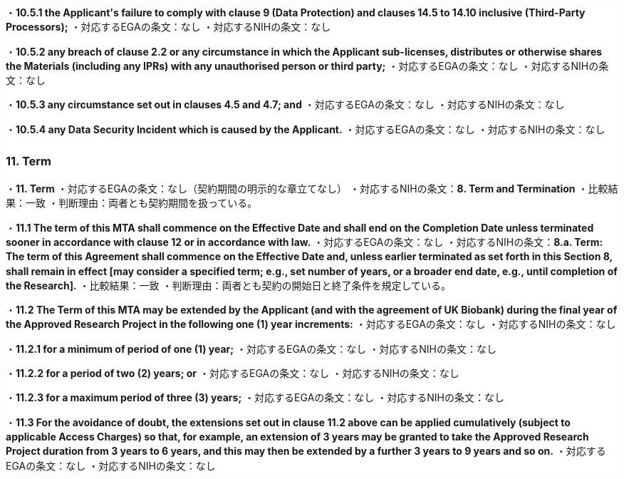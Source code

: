 ・**10.5.1 the Applicant's failure to comply with clause 9 (Data Protection) and clauses 14.5 to 14.10 inclusive (Third-Party Processors);**
  ・対応するEGAの条文：なし
  ・対応するNIHの条文：なし

・**10.5.2 any breach of clause 2.2 or any circumstance in which the Applicant sub-licenses, distributes or otherwise shares the Materials (including any IPRs) with any unauthorised person or third party;**
  ・対応するEGAの条文：なし
  ・対応するNIHの条文：なし

・**10.5.3 any circumstance set out in clauses 4.5 and 4.7; and**
  ・対応するEGAの条文：なし
  ・対応するNIHの条文：なし

・**10.5.4 any Data Security Incident which is caused by the Applicant.**
  ・対応するEGAの条文：なし
  ・対応するNIHの条文：なし

### 11. Term

・**11. Term**
  ・対応するEGAの条文：なし（契約期間の明示的な章立てなし）
  ・対応するNIHの条文：**8. Term and Termination**
    ・比較結果：一致
    ・判断理由：両者とも契約期間を扱っている。

・**11.1 The term of this MTA shall commence on the Effective Date and shall end on the Completion Date unless terminated sooner in accordance with clause 12 or in accordance with law.**
  ・対応するEGAの条文：なし
  ・対応するNIHの条文：**8.a. Term: The term of this Agreement shall commence on the Effective Date and, unless earlier terminated as set forth in this Section 8, shall remain in effect [may consider a specified term; e.g., set number of years, or a broader end date, e.g., until completion of the Research].**
    ・比較結果：一致
    ・判断理由：両者とも契約の開始日と終了条件を規定している。

・**11.2 The Term of this MTA may be extended by the Applicant (and with the agreement of UK Biobank) during the final year of the Approved Research Project in the following one (1) year increments:**
  ・対応するEGAの条文：なし
  ・対応するNIHの条文：なし

・**11.2.1 for a minimum of period of one (1) year;**
  ・対応するEGAの条文：なし
  ・対応するNIHの条文：なし

・**11.2.2 for a period of two (2) years; or**
  ・対応するEGAの条文：なし
  ・対応するNIHの条文：なし

・**11.2.3 for a maximum period of three (3) years;**
  ・対応するEGAの条文：なし
  ・対応するNIHの条文：なし

・**11.3 For the avoidance of doubt, the extensions set out in clause 11.2 above can be applied cumulatively (subject to applicable Access Charges) so that, for example, an extension of 3 years may be granted to take the Approved Research Project duration from 3 years to 6 years, and this may then be extended by a further 3 years to 9 years and so on.**
  ・対応するEGAの条文：なし
  ・対応するNIHの条文：なし
